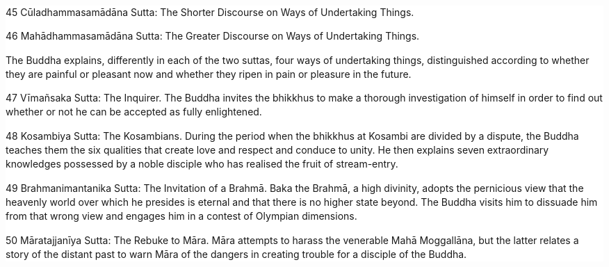 45 Cūladhammasamādāna Sutta: The Shorter Discourse on Ways of Undertaking Things.

46 Mahādhammasamādāna Sutta: The Greater Discourse on Ways of Undertaking Things.

The Buddha explains, differently in each of the two suttas, four ways of undertaking things, distinguished according to whether they are painful or pleasant now and whether they ripen in pain or pleasure in the future.

47 Vīmañsaka Sutta: The Inquirer. The Buddha invites the bhikkhus to make a thorough investigation of himself in order to find out whether or not he can be accepted as fully enlightened.

48 Kosambiya Sutta: The Kosambians. During the period when the bhikkhus at Kosambi are divided by a dispute, the Buddha teaches them the six qualities that create love and respect and conduce to unity. He then explains seven extraordinary knowledges possessed by a noble disciple who has realised the fruit of stream-entry.

49 Brahmanimantanika Sutta: The Invitation of a Brahmā. Baka the Brahmā, a high divinity, adopts the pernicious view that the heavenly world over which he presides is eternal and that there is no higher state beyond. The Buddha visits him to dissuade him from that wrong view and engages him in a contest of Olympian dimensions.

50 Māratajjanīya Sutta: The Rebuke to Māra. Māra attempts to harass the venerable Mahā Moggallāna, but the latter relates a story of the distant past to warn Māra of the dangers in creating trouble for a disciple of the Buddha.